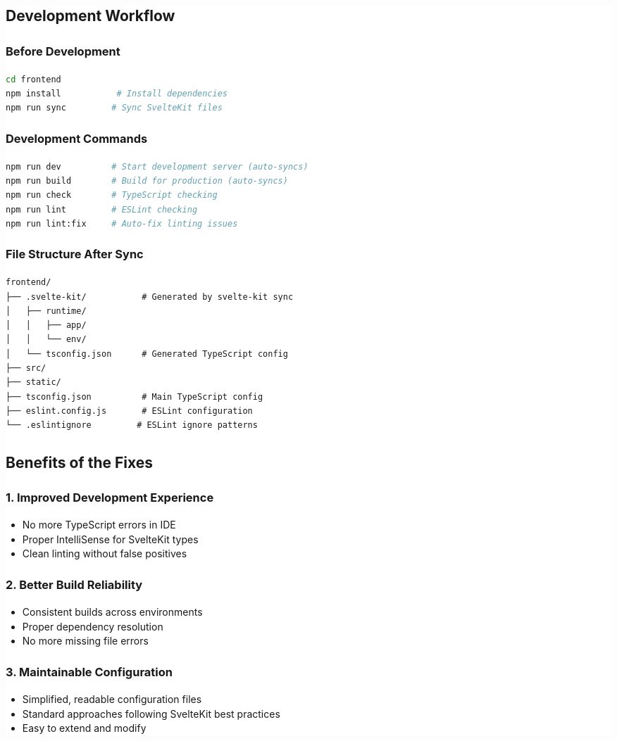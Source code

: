 ## Development Workflow

### Before Development
```bash
cd frontend
npm install           # Install dependencies
npm run sync         # Sync SvelteKit files
```

### Development Commands
```bash
npm run dev          # Start development server (auto-syncs)
npm run build        # Build for production (auto-syncs)
npm run check        # TypeScript checking
npm run lint         # ESLint checking
npm run lint:fix     # Auto-fix linting issues
```

### File Structure After Sync
```
frontend/
├── .svelte-kit/           # Generated by svelte-kit sync
│   ├── runtime/
│   │   ├── app/
│   │   └── env/
│   └── tsconfig.json      # Generated TypeScript config
├── src/
├── static/
├── tsconfig.json          # Main TypeScript config
├── eslint.config.js       # ESLint configuration
└── .eslintignore         # ESLint ignore patterns
```

## Benefits of the Fixes

### 1. Improved Development Experience
- No more TypeScript errors in IDE
- Proper IntelliSense for SvelteKit types
- Clean linting without false positives

### 2. Better Build Reliability
- Consistent builds across environments
- Proper dependency resolution
- No more missing file errors

### 3. Maintainable Configuration
- Simplified, readable configuration files
- Standard approaches following SvelteKit best practices
- Easy to extend and modify

